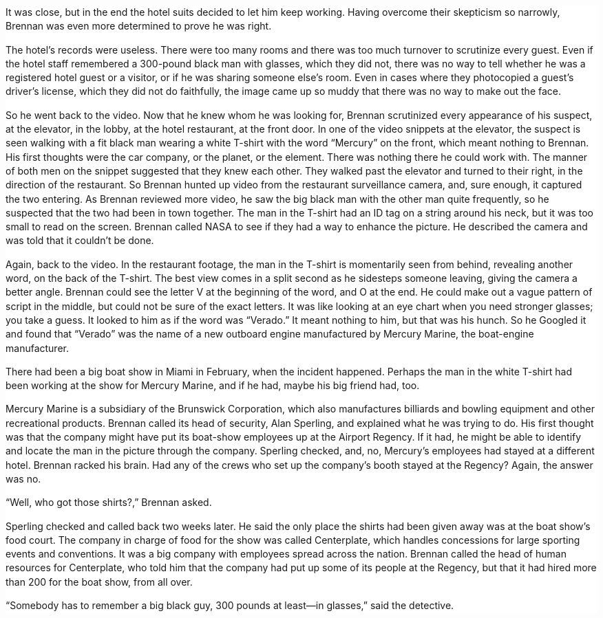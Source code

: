 It was close, but in the end the hotel suits decided to let him keep working. Having overcome their skepticism so narrowly, Brennan was even more determined to prove he was right.

The hotel’s records were useless. There were too many rooms and there was too much turnover to scrutinize every guest. Even if the hotel staff remembered a 300-pound black man with glasses, which they did not, there was no way to tell whether he was a registered hotel guest or a visitor, or if he was sharing someone else’s room. Even in cases where they photocopied a guest’s driver’s license, which they did not do faithfully, the image came up so muddy that there was no way to make out the face.

So he went back to the video. Now that he knew whom he was looking for, Brennan scrutinized every appearance of his suspect, at the elevator, in the lobby, at the hotel restaurant, at the front door. In one of the video snippets at the elevator, the suspect is seen walking with a fit black man wearing a white T-shirt with the word “Mercury” on the front, which meant nothing to Brennan. His first thoughts were the car company, or the planet, or the element. There was nothing there he could work with. The manner of both men on the snippet suggested that they knew each other. They walked past the elevator and turned to their right, in the direction of the restaurant. So Brennan hunted up video from the restaurant surveillance camera, and, sure enough, it captured the two entering. As Brennan reviewed more video, he saw the big black man with the other man quite frequently, so he suspected that the two had been in town together. The man in the T-shirt had an ID tag on a string around his neck, but it was too small to read on the screen. Brennan called NASA to see if they had a way to enhance the picture. He described the camera and was told that it couldn’t be done.

Again, back to the video. In the restaurant footage, the man in the T-shirt is momentarily seen from behind, revealing another word, on the back of the T-shirt. The best view comes in a split second as he sidesteps someone leaving, giving the camera a better angle. Brennan could see the letter V at the beginning of the word, and O at the end. He could make out a vague pattern of script in the middle, but could not be sure of the exact letters. It was like looking at an eye chart when you need stronger glasses; you take a guess. It looked to him as if the word was “Verado.” It meant nothing to him, but that was his hunch. So he Googled it and found that “Verado” was the name of a new outboard engine manufactured by Mercury Marine, the boat-engine manufacturer.

There had been a big boat show in Miami in February, when the incident happened. Perhaps the man in the white T-shirt had been working at the show for Mercury Marine, and if he had, maybe his big friend had, too.

Mercury Marine is a subsidiary of the Brunswick Corporation, which also manufactures billiards and bowling equipment and other recreational products. Brennan called its head of security, Alan Sperling, and explained what he was trying to do. His first thought was that the company might have put its boat-show employees up at the Airport Regency. If it had, he might be able to identify and locate the man in the picture through the company. Sperling checked, and, no, Mercury’s employees had stayed at a different hotel. Brennan racked his brain. Had any of the crews who set up the company’s booth stayed at the Regency? Again, the answer was no.

“Well, who got those shirts?,” Brennan asked.

Sperling checked and called back two weeks later. He said the only place the shirts had been given away was at the boat show’s food court. The company in charge of food for the show was called Centerplate, which handles concessions for large sporting events and conventions. It was a big company with employees spread across the nation. Brennan called the head of human resources for Centerplate, who told him that the company had put up some of its people at the Regency, but that it had hired more than 200 for the boat show, from all over.

“Somebody has to remember a big black guy, 300 pounds at least—in glasses,” said the detective.
